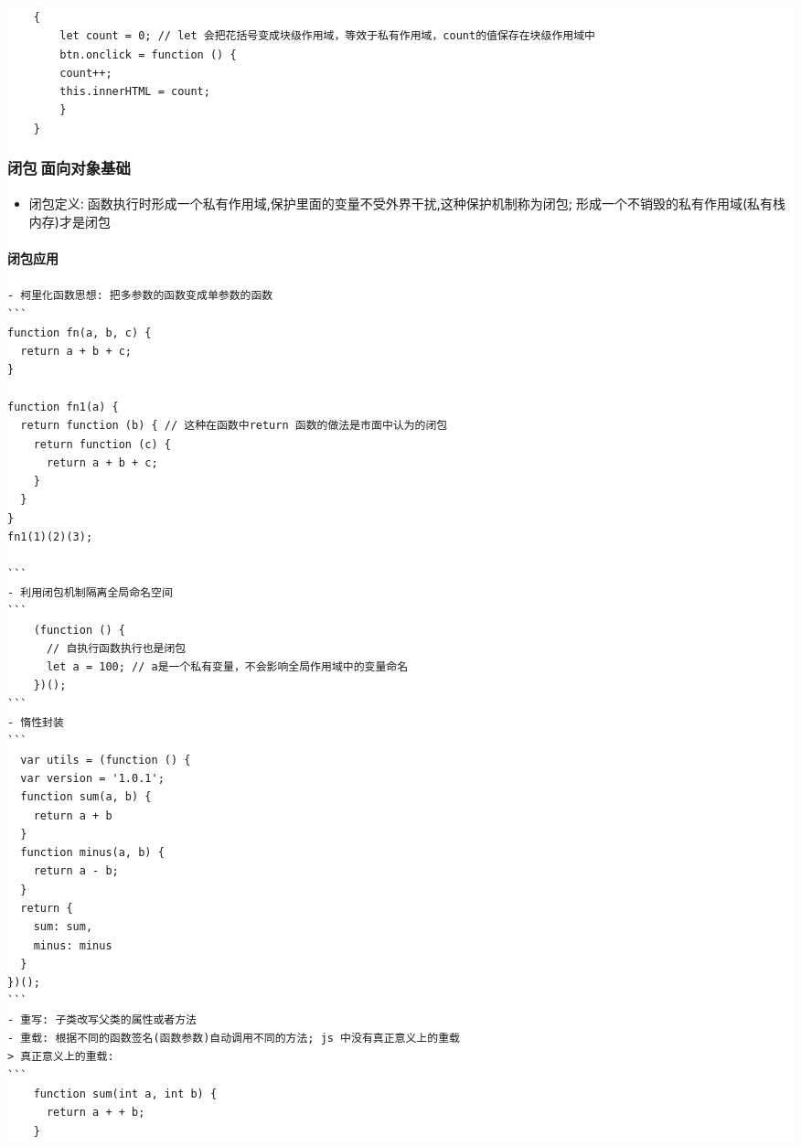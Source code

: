 ```
    {
        let count = 0; // let 会把花括号变成块级作用域，等效于私有作用域，count的值保存在块级作用域中
        btn.onclick = function () {
        count++;
        this.innerHTML = count;
        }
    }
```

### 闭包 面向对象基础
- 闭包定义: 函数执行时形成一个私有作用域,保护里面的变量不受外界干扰,这种保护机制称为闭包; 形成一个不销毁的私有作用域(私有栈内存)才是闭包
#### 闭包应用
    - 柯里化函数思想: 把多参数的函数变成单参数的函数
    ```
    function fn(a, b, c) {
      return a + b + c;
    }
    
    function fn1(a) {
      return function (b) { // 这种在函数中return 函数的做法是市面中认为的闭包
        return function (c) {
          return a + b + c;
        }
      }
    }
    fn1(1)(2)(3);
    
    ```
    - 利用闭包机制隔离全局命名空间
    ```
        (function () {
          // 自执行函数执行也是闭包
          let a = 100; // a是一个私有变量，不会影响全局作用域中的变量命名
        })();
    ```
    - 惰性封装
    ```
      var utils = (function () {
      var version = '1.0.1';
      function sum(a, b) {
        return a + b
      }
      function minus(a, b) {
        return a - b;
      }
      return {
        sum: sum,
        minus: minus
      }
    })();
    ```
    - 重写: 子类改写父类的属性或者方法
    - 重载: 根据不同的函数签名(函数参数)自动调用不同的方法; js 中没有真正意义上的重载
    > 真正意义上的重载:
    ```
        function sum(int a, int b) {
          return a + + b;
        }
        